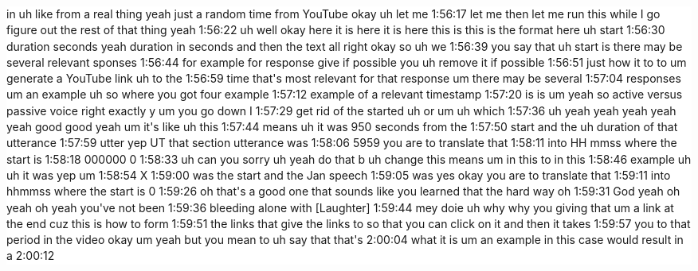 in uh like from a real thing yeah just a random time from YouTube okay uh let me
1:56:17
let me then let me run this while I go figure out the rest of that thing yeah
1:56:22
uh well okay here it is here it is here this is this is the format here uh start
1:56:30
duration seconds yeah duration in seconds and then the text all right okay so uh we
1:56:39
you say that uh start is there may be several relevant sponses
1:56:44
for example for response give if possible you uh remove it if possible
1:56:51
just how it to to um generate a YouTube link uh to the
1:56:59
time that's most relevant for that response um there may be several
1:57:04
responses um an example uh so where you got four example
1:57:12
example of a relevant timestamp
1:57:20
is is um yeah so active versus passive voice right exactly y um you go down I
1:57:29
get rid of the started uh or um uh which
1:57:36
uh yeah yeah yeah yeah yeah good good yeah um it's like uh this
1:57:44
means uh it was 950 seconds from the
1:57:50
start and the uh duration of that utterance
1:57:59
utter yep UT that section utterance was
1:58:06
5959 you are to translate that
1:58:11
into HH mmss where the start is
1:58:18
000000 0
1:58:33
uh can you sorry uh yeah do that b uh change this means um in this to in this
1:58:46
example uh uh it was yep um
1:58:54
X
1:59:00
was the start and the Jan speech
1:59:05
was yes okay you are to translate that
1:59:11
into hhmmss where the start is 0
1:59:26
oh that's a good one that sounds like you learned that the hard way oh
1:59:31
God yeah oh yeah oh yeah you've not been
1:59:36
bleeding alone with [Laughter]
1:59:44
mey doie uh why why you giving that um a link at the end cuz this is how to form
1:59:51
the links that give the links to so that you can click on it and then it takes
1:59:57
you to that period in the video okay um yeah but you mean to uh say that that's
2:00:04
what it is um an example in this case would result in a
2:00:12
